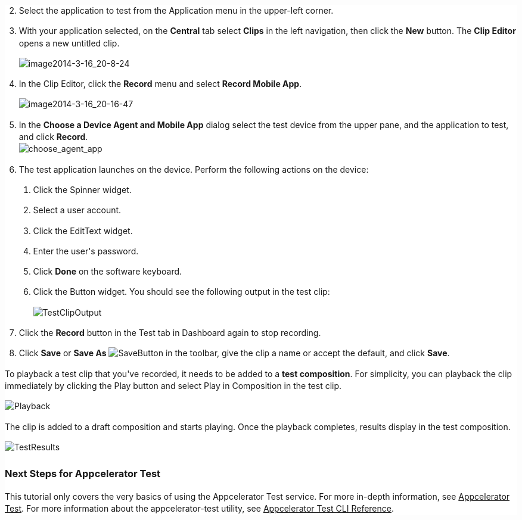 2.  Select the application to test from the Application menu in the upper-left corner.
    
3.  With your application selected, on the **Central** tab select **Clips** in the left navigation, then click the **New** button. The **Clip Editor** opens a new untitled clip.
    
    ![image2014-3-16_20-8-24](/Images/appc/download/attachments/43298718/image2014-3-16_20-8-24.png)
    
4.  In the Clip Editor, click the **Record** menu and select **Record Mobile App**.
    
    ![image2014-3-16_20-16-47](/Images/appc/download/attachments/43298718/image2014-3-16_20-16-47.png)
5.  In the **Choose a Device Agent and Mobile App** dialog select the test device from the upper pane, and the application to test, and click **Record**.  
    ![choose_agent_app](/Images/appc/download/attachments/43298718/choose_agent_app.png)
    
6.  The test application launches on the device. Perform the following actions on the device:
    
    1.  Click the Spinner widget.
        
    2.  Select a user account.
        
    3.  Click the EditText widget.
        
    4.  Enter the user's password.
        
    5.  Click **Done** on the software keyboard.
        
    6.  Click the Button widget. You should see the following output in the test clip:
        
        ![TestClipOutput](/Images/appc/download/attachments/43298718/TestClipOutput.png)
7.  Click the **Record** button in the Test tab in Dashboard again to stop recording.
    
8.  Click **Save** or **Save As** ![SaveButton](/Images/appc/download/attachments/43298718/SaveButton.png) in the toolbar, give the clip a name or accept the default, and click **Save**.
    

To playback a test clip that you've recorded, it needs to be added to a **test composition**. For simplicity, you can playback the clip immediately by clicking the Play button and select Play in Composition in the test clip.

![Playback](/Images/appc/download/attachments/43298718/Playback.png)

The clip is added to a draft composition and starts playing. Once the playback completes, results display in the test composition.

![TestResults](/Images/appc/download/attachments/43298718/TestResults.png)

### Next Steps for Appcelerator Test

This tutorial only covers the very basics of using the Appcelerator Test service. For more in-depth information, see [Appcelerator Test](/docs/appc/AMPLIFY_Appcelerator_Services/AMPLIFY_Appcelerator_Services_Guide/Appcelerator_Test/). For more information about the appcelerator-test utility, see [Appcelerator Test CLI Reference](/docs/appc/AMPLIFY_Appcelerator_Services/AMPLIFY_Appcelerator_Platform_Services_How-tos/AMPLIFY_Appcelerator_Services_Native_SDKs/Appcelerator_Test_CLI_Reference/).